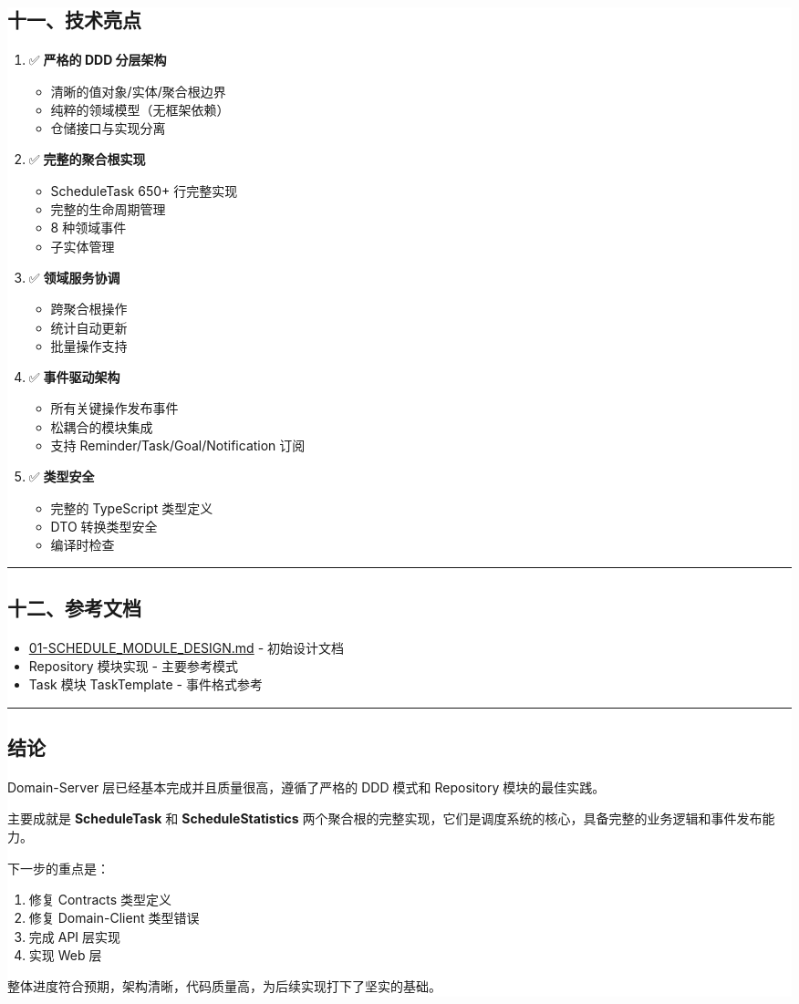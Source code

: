 
## 十一、技术亮点

1. ✅ **严格的 DDD 分层架构**
   - 清晰的值对象/实体/聚合根边界
   - 纯粹的领域模型（无框架依赖）
   - 仓储接口与实现分离

2. ✅ **完整的聚合根实现**
   - ScheduleTask 650+ 行完整实现
   - 完整的生命周期管理
   - 8 种领域事件
   - 子实体管理

3. ✅ **领域服务协调**
   - 跨聚合根操作
   - 统计自动更新
   - 批量操作支持

4. ✅ **事件驱动架构**
   - 所有关键操作发布事件
   - 松耦合的模块集成
   - 支持 Reminder/Task/Goal/Notification 订阅

5. ✅ **类型安全**
   - 完整的 TypeScript 类型定义
   - DTO 转换类型安全
   - 编译时检查

---

## 十二、参考文档

- [01-SCHEDULE_MODULE_DESIGN.md](./01-SCHEDULE_MODULE_DESIGN.md) - 初始设计文档
- Repository 模块实现 - 主要参考模式
- Task 模块 TaskTemplate - 事件格式参考

---

## 结论

Domain-Server 层已经基本完成并且质量很高，遵循了严格的 DDD 模式和 Repository 模块的最佳实践。

主要成就是 **ScheduleTask** 和 **ScheduleStatistics** 两个聚合根的完整实现，它们是调度系统的核心，具备完整的业务逻辑和事件发布能力。

下一步的重点是：
1. 修复 Contracts 类型定义
2. 修复 Domain-Client 类型错误  
3. 完成 API 层实现
4. 实现 Web 层

整体进度符合预期，架构清晰，代码质量高，为后续实现打下了坚实的基础。
